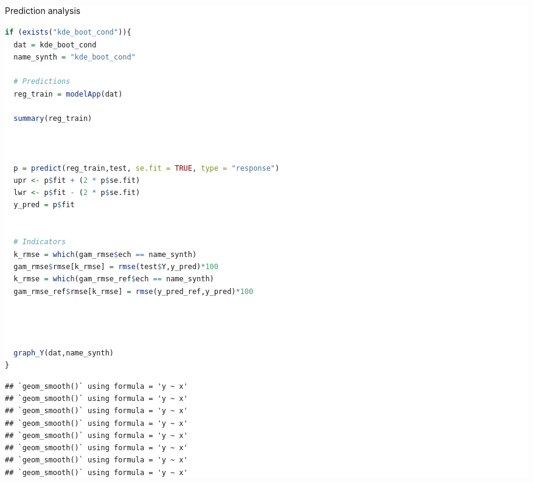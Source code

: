 Prediction analysis

``` r
if (exists("kde_boot_cond")){
  dat = kde_boot_cond
  name_synth = "kde_boot_cond"
  
  # Predictions
  reg_train = modelApp(dat)
  
  summary(reg_train)
  
  
  
  p = predict(reg_train,test, se.fit = TRUE, type = "response")
  upr <- p$fit + (2 * p$se.fit)
  lwr <- p$fit - (2 * p$se.fit)
  y_pred = p$fit
  
  
  # Indicators
  k_rmse = which(gam_rmse$ech == name_synth)
  gam_rmse$rmse[k_rmse] = rmse(test$Y,y_pred)*100
  k_rmse = which(gam_rmse_ref$ech == name_synth)
  gam_rmse_ref$rmse[k_rmse] = rmse(y_pred_ref,y_pred)*100
  
  
  
  
  graph_Y(dat,name_synth)
}
```

    ## `geom_smooth()` using formula = 'y ~ x'
    ## `geom_smooth()` using formula = 'y ~ x'
    ## `geom_smooth()` using formula = 'y ~ x'
    ## `geom_smooth()` using formula = 'y ~ x'
    ## `geom_smooth()` using formula = 'y ~ x'
    ## `geom_smooth()` using formula = 'y ~ x'
    ## `geom_smooth()` using formula = 'y ~ x'
    ## `geom_smooth()` using formula = 'y ~ x'
